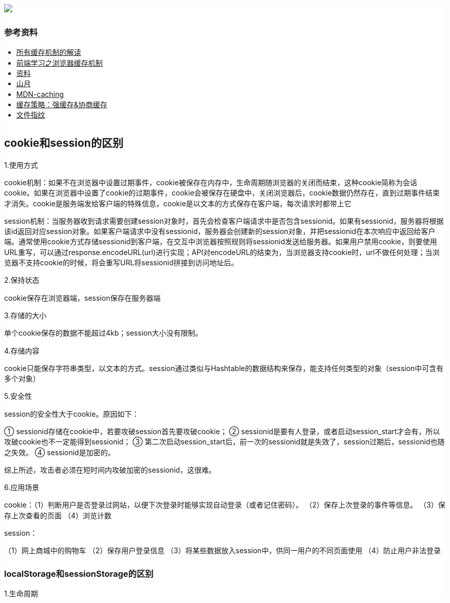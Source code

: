 
![](https://trdthg-img-for-md-1306147581.cos.ap-beijing.myqcloud.com/img/202202130038910.png)


### 参考资料
- [所有缓存机制的解读](https://www.jiqizhixin.com/articles/2020-07-24-12)
- [前端学习之浏览器缓存机制](https://developer.huawei.com/consumer/cn/forum/topic/0202357360658600848)
- [资料](https://cloud.tencent.com/developer/news/588770)
- [山月](https://shanyue.tech/frontend-engineering/http-cache.html)
- [MDN-caching](https://developer.mozilla.org/zh-CN/docs/Web/HTTP/Caching)
- [缓存策略：强缓存&协商缓存](https://zhuanlan.zhihu.com/p/111190645)
- [文件指纹](https://www.kancloud.cn/cyyspring/webpack/1836682)


## cookie和session的区别
1.使用方式

cookie机制：如果不在浏览器中设置过期事件，cookie被保存在内存中，生命周期随浏览器的关闭而结束，这种cookie简称为会话cookie。如果在浏览器中设置了cookie的过期事件，cookie会被保存在硬盘中，关闭浏览器后，cookie数据仍然存在，直到过期事件结束才消失。cookie是服务端发给客户端的特殊信息，cookie是以文本的方式保存在客户端，每次请求时都带上它

session机制：当服务器收到请求需要创建session对象时，首先会检查客户端请求中是否包含sessionid。如果有sessionid，服务器将根据该id返回对应session对象。如果客户端请求中没有sessionid，服务器会创建新的session对象，并把sessionid在本次响应中返回给客户端。通常使用cookie方式存储sessionid到客户端，在交互中浏览器按照规则将sessionid发送给服务器。如果用户禁用cookie，则要使用URL重写，可以通过response.encodeURL(url)进行实现；API对encodeURL的结束为，当浏览器支持cookie时，url不做任何处理；当浏览器不支持cookie的时候，将会重写URL将sessionid拼接到访问地址后。

2.保持状态

cookie保存在浏览器端，session保存在服务器端

3.存储的大小

单个cookie保存的数据不能超过4kb；session大小没有限制。

4.存储内容

cookie只能保存字符串类型，以文本的方式。session通过类似与Hashtable的数据结构来保存，能支持任何类型的对象（session中可含有多个对象）

5.安全性

session的安全性大于cookie。原因如下：

① sessionid存储在cookie中，若要攻破session首先要攻破cookie； ② sessionid是要有人登录，或者启动session_start才会有，所以攻破cookie也不一定能得到sessionid； ③ 第二次启动session_start后，前一次的sessionid就是失效了，session过期后，sessionid也随之失效。 ④ sessionid是加密的。

综上所述，攻击者必须在短时间内攻破加密的sessionid，这很难。

6.应用场景

cookie：（1）判断用户是否登录过网站，以便下次登录时能够实现自动登录（或者记住密码）。 （2）保存上次登录的事件等信息。 （3）保存上次查看的页面 （4）浏览计数

session：

（1）网上商城中的购物车 （2）保存用户登录信息 （3）将某些数据放入session中，供同一用户的不同页面使用 （4）防止用户非法登录



### localStorage和sessionStorage的区别
1.生命周期
